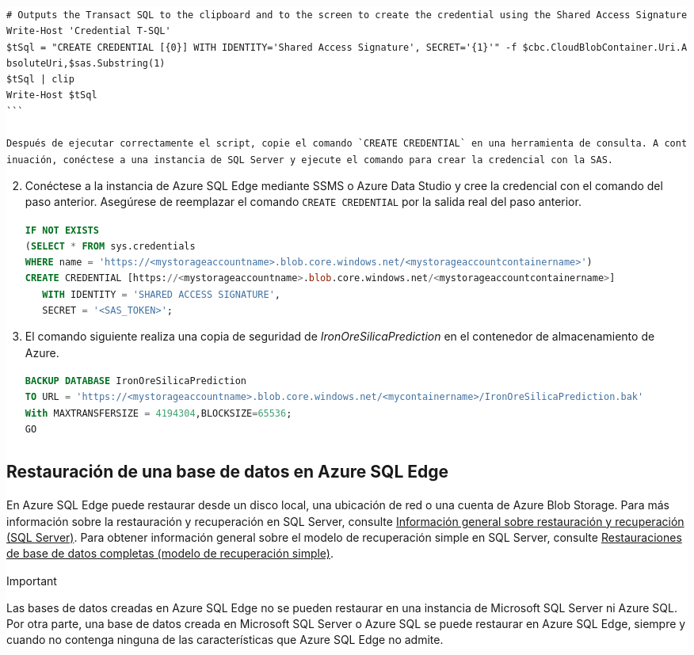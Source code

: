     # Outputs the Transact SQL to the clipboard and to the screen to create the credential using the Shared Access Signature  
    Write-Host 'Credential T-SQL'  
    $tSql = "CREATE CREDENTIAL [{0}] WITH IDENTITY='Shared Access Signature', SECRET='{1}'" -f $cbc.CloudBlobContainer.Uri.AbsoluteUri,$sas.Substring(1)
    $tSql | clip  
    Write-Host $tSql
    ```

    Después de ejecutar correctamente el script, copie el comando `CREATE CREDENTIAL` en una herramienta de consulta. A continuación, conéctese a una instancia de SQL Server y ejecute el comando para crear la credencial con la SAS.

2. Conéctese a la instancia de Azure SQL Edge mediante SSMS o Azure Data Studio y cree la credencial con el comando del paso anterior. Asegúrese de reemplazar el comando `CREATE CREDENTIAL` por la salida real del paso anterior.

    ```sql
    IF NOT EXISTS  
    (SELECT * FROM sys.credentials
    WHERE name = 'https://<mystorageaccountname>.blob.core.windows.net/<mystorageaccountcontainername>')  
    CREATE CREDENTIAL [https://<mystorageaccountname>.blob.core.windows.net/<mystorageaccountcontainername>]
       WITH IDENTITY = 'SHARED ACCESS SIGNATURE',  
       SECRET = '<SAS_TOKEN>';
    ```

3. El comando siguiente realiza una copia de seguridad de *IronOreSilicaPrediction* en el contenedor de almacenamiento de Azure.

    ```sql
    BACKUP DATABASE IronOreSilicaPrediction
    TO URL = 'https://<mystorageaccountname>.blob.core.windows.net/<mycontainername>/IronOreSilicaPrediction.bak'
    With MAXTRANSFERSIZE = 4194304,BLOCKSIZE=65536;  
    GO
    ```

## <a name="restore-a-database-in-azure-sql-edge"></a>Restauración de una base de datos en Azure SQL Edge

En Azure SQL Edge puede restaurar desde un disco local, una ubicación de red o una cuenta de Azure Blob Storage. Para más información sobre la restauración y recuperación en SQL Server, consulte [Información general sobre restauración y recuperación (SQL Server)](https://docs.microsoft.com/sql/relational-databases/backup-restore/restore-and-recovery-overview-sql-server). Para obtener información general sobre el modelo de recuperación simple en SQL Server, consulte [Restauraciones de base de datos completas (modelo de recuperación simple)](https://docs.microsoft.com/sql/relational-databases/backup-restore/complete-database-restores-simple-recovery-model).

> [!IMPORTANT] 
> Las bases de datos creadas en Azure SQL Edge no se pueden restaurar en una instancia de Microsoft SQL Server ni Azure SQL. Por otra parte, una base de datos creada en Microsoft SQL Server o Azure SQL se puede restaurar en Azure SQL Edge, siempre y cuando no contenga ninguna de las características que Azure SQL Edge no admite. 
